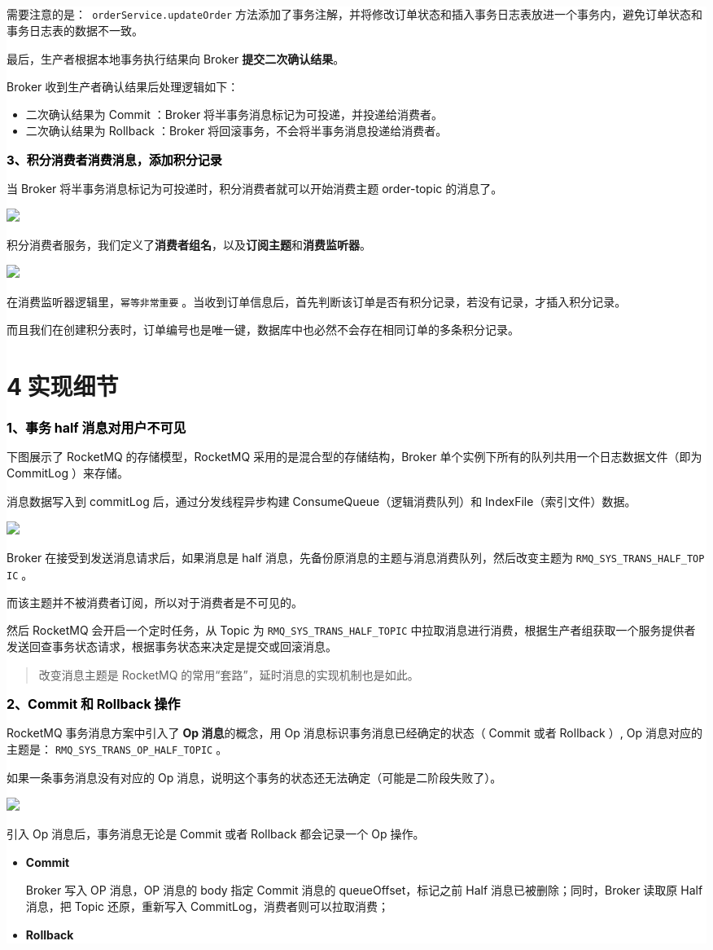 需要注意的是：` orderService.updateOrder` 方法添加了事务注解，并将修改订单状态和插入事务日志表放进一个事务内，避免订单状态和事务日志表的数据不一致。

最后，生产者根据本地事务执行结果向 Broker **提交二次确认结果**。

Broker 收到生产者确认结果后处理逻辑如下：

- 二次确认结果为 Commit ：Broker 将半事务消息标记为可投递，并投递给消费者。
- 二次确认结果为 Rollback ：Broker 将回滚事务，不会将半事务消息投递给消费者。

<strong style="font-size: 15px;line-height: inherit;color: black;">3、积分消费者消费消息，添加积分记录</strong >

当 Broker 将半事务消息标记为可投递时，积分消费者就可以开始消费主题 order-topic 的消息了。

![](https://javayong.cn/pics/rocketmq/transactionconsumerconfig.png?a=1)

积分消费者服务，我们定义了**消费者组名**，以及**订阅主题**和**消费监听器**。

![](https://javayong.cn/pics/rocketmq/transactionconsumerjifen.png)

在消费监听器逻辑里，`幂等非常重要` 。当收到订单信息后，首先判断该订单是否有积分记录，若没有记录，才插入积分记录。

而且我们在创建积分表时，订单编号也是唯一键，数据库中也必然不会存在相同订单的多条积分记录。

# 4 实现细节

<strong style="font-size: 16px;line-height: inherit;color: black;">1、事务 half 消息对用户不可见</strong>

下图展示了 RocketMQ 的存储模型，RocketMQ 采用的是混合型的存储结构，Broker 单个实例下所有的队列共用一个日志数据文件（即为 CommitLog ）来存储。

消息数据写入到 commitLog 后，通过分发线程异步构建 ConsumeQueue（逻辑消费队列）和 IndexFile（索引文件）数据。

![](https://javayong.cn/pics/rocketmq/rocketmqstoredemo.png)

Broker 在接受到发送消息请求后，如果消息是 half 消息，先备份原消息的主题与消息消费队列，然后改变主题为 `RMQ_SYS_TRANS_HALF_TOPIC` 。

而该主题并不被消费者订阅，所以对于消费者是不可见的。

然后 RocketMQ 会开启一个定时任务，从 Topic 为 `RMQ_SYS_TRANS_HALF_TOPIC` 中拉取消息进行消费，根据生产者组获取一个服务提供者发送回查事务状态请求，根据事务状态来决定是提交或回滚消息。

> 改变消息主题是 RocketMQ 的常用“套路”，延时消息的实现机制也是如此。

<strong style="font-size: 16px;line-height: inherit;color: black;">2、Commit 和 Rollback 操作</strong>

RocketMQ 事务消息方案中引入了 **Op 消息**的概念，用 Op 消息标识事务消息已经确定的状态（ Commit 或者 Rollback ）, Op 消息对应的主题是： `RMQ_SYS_TRANS_OP_HALF_TOPIC`  。

如果一条事务消息没有对应的 Op 消息，说明这个事务的状态还无法确定（可能是二阶段失败了）。

![](https://javayong.cn/pics/rocketmq/endtransactionopmessage.png)

引入 Op 消息后，事务消息无论是 Commit 或者 Rollback 都会记录一个 Op 操作。

- **Commit**

  Broker 写入 OP 消息，OP 消息的 body 指定 Commit 消息的 queueOffset，标记之前 Half 消息已被删除；同时，Broker 读取原 Half 消息，把 Topic 还原，重新写入 CommitLog，消费者则可以拉取消费；

- **Rollback**
